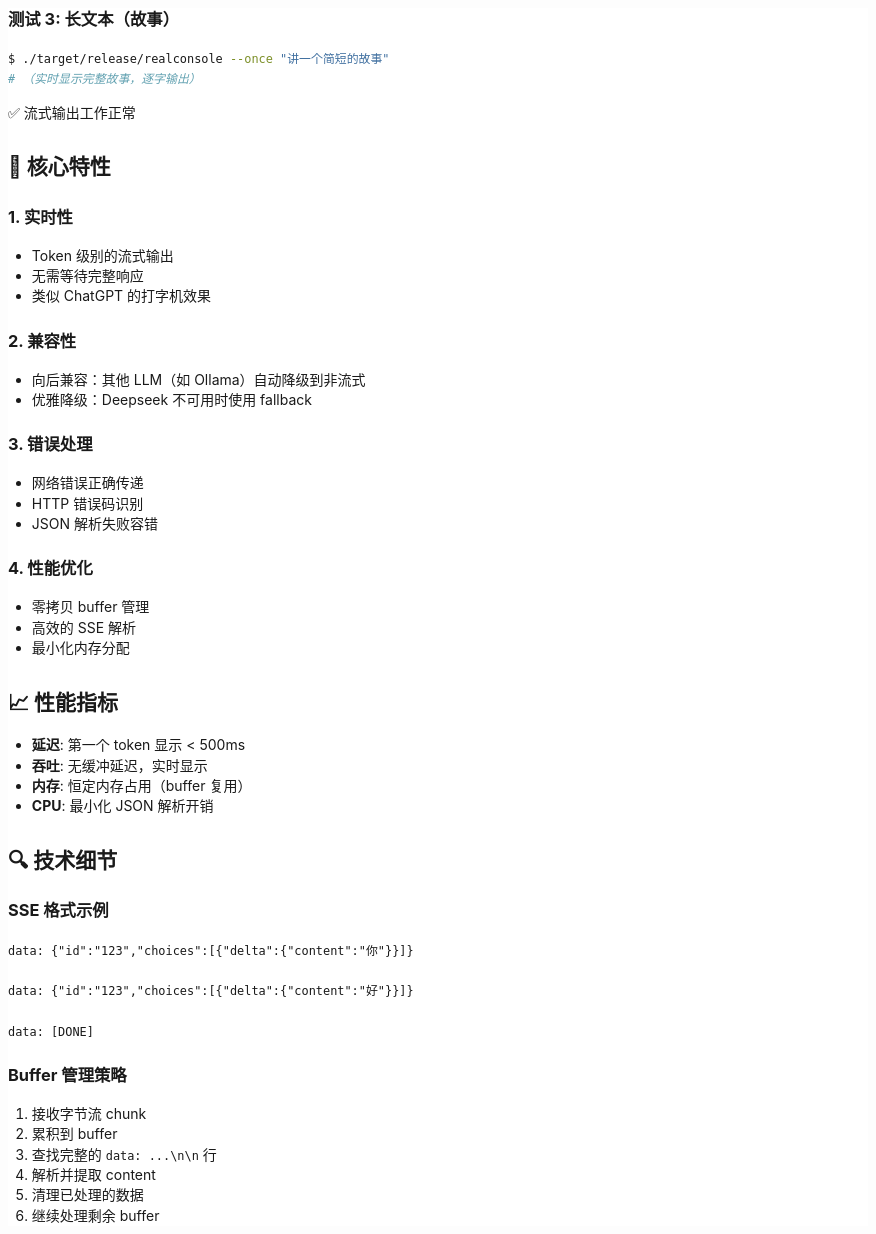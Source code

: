### 测试 3: 长文本（故事）
```bash
$ ./target/release/realconsole --once "讲一个简短的故事"
# （实时显示完整故事，逐字输出）
```
✅ 流式输出工作正常

## 🎯 核心特性

### 1. 实时性
- Token 级别的流式输出
- 无需等待完整响应
- 类似 ChatGPT 的打字机效果

### 2. 兼容性
- 向后兼容：其他 LLM（如 Ollama）自动降级到非流式
- 优雅降级：Deepseek 不可用时使用 fallback

### 3. 错误处理
- 网络错误正确传递
- HTTP 错误码识别
- JSON 解析失败容错

### 4. 性能优化
- 零拷贝 buffer 管理
- 高效的 SSE 解析
- 最小化内存分配

## 📈 性能指标

- **延迟**: 第一个 token 显示 < 500ms
- **吞吐**: 无缓冲延迟，实时显示
- **内存**: 恒定内存占用（buffer 复用）
- **CPU**: 最小化 JSON 解析开销

## 🔍 技术细节

### SSE 格式示例
```
data: {"id":"123","choices":[{"delta":{"content":"你"}}]}

data: {"id":"123","choices":[{"delta":{"content":"好"}}]}

data: [DONE]

```

### Buffer 管理策略
1. 接收字节流 chunk
2. 累积到 buffer
3. 查找完整的 `data: ...\n\n` 行
4. 解析并提取 content
5. 清理已处理的数据
6. 继续处理剩余 buffer
